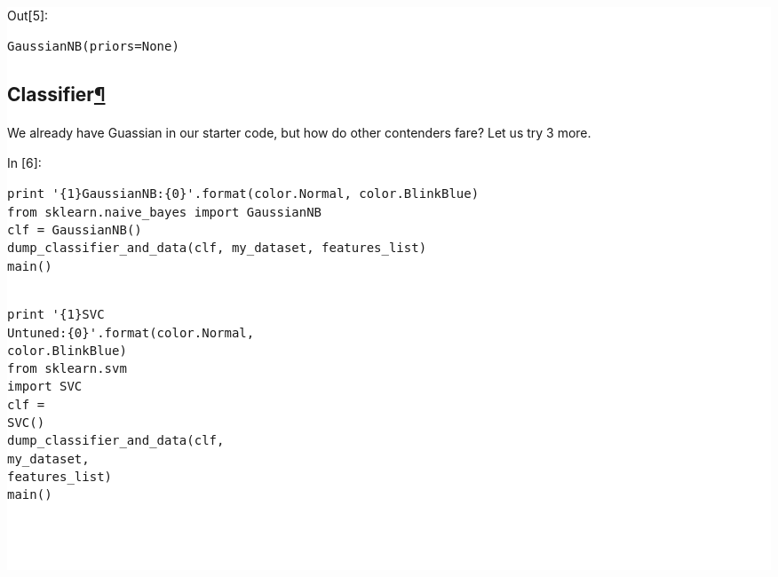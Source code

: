 <div class="output_area">

<div class="prompt output_prompt">Out[5]:</div>




<div class="output_text output_subarea output_execute_result">
<pre>GaussianNB(priors=None)</pre>
</div>

</div>

</div>
</div>

</div>
<div class="cell border-box-sizing text_cell rendered"><div class="prompt input_prompt">
</div>
<div class="inner_cell">
<div class="text_cell_render border-box-sizing rendered_html">
<h2 id="Classifier">Classifier<a class="anchor-link" href="#Classifier">&#182;</a></h2><p>We already have Guassian in our starter code, but how do other contenders fare? Let us try 3 more.</p>

</div>
</div>
</div>
<div class="cell border-box-sizing code_cell rendered">
<div class="input">
<div class="prompt input_prompt">In&nbsp;[6]:</div>
<div class="inner_cell">
    <div class="input_area">
<div class=" highlight hl-ipython2"><pre><span></span><span class="k">print</span> <span class="s1">&#39;{1}GaussianNB:{0}&#39;</span><span class="o">.</span><span class="n">format</span><span class="p">(</span><span class="n">color</span><span class="o">.</span><span class="n">Normal</span><span class="p">,</span> <span class="n">color</span><span class="o">.</span><span class="n">BlinkBlue</span><span class="p">)</span>
<span class="kn">from</span> <span class="nn">sklearn.naive_bayes</span> <span class="kn">import</span> <span class="n">GaussianNB</span>
<span class="n">clf</span> <span class="o">=</span> <span class="n">GaussianNB</span><span class="p">()</span>
<span class="n">dump_classifier_and_data</span><span class="p">(</span><span class="n">clf</span><span class="p">,</span> <span class="n">my_dataset</span><span class="p">,</span> <span class="n">features_list</span><span class="p">)</span>
<span class="n">main</span><span class="p">()</span>

<span class="k">print</span> <span class="s1">&#39;{1}SVC Untuned:{0}&#39;</span><span class="o">.</span><span class="n">format</span><span class="p">(</span><span class="n">color</span><span class="o">.</span><span class="n">Normal</span><span class="p">,</span> <span class="n">color</span><span class="o">.</span><span class="n">BlinkBlue</span><span class="p">)</span>
<span class="kn">from</span> <span class="nn">sklearn.svm</span> <span class="kn">import</span> <span class="n">SVC</span>
<span class="n">clf</span> <span class="o">=</span> <span class="n">SVC</span><span class="p">()</span>
<span class="n">dump_classifier_and_data</span><span class="p">(</span><span class="n">clf</span><span class="p">,</span> <span class="n">my_dataset</span><span class="p">,</span> <span class="n">features_list</span><span class="p">)</span>
<span class="n">main</span><span class="p">()</span>

